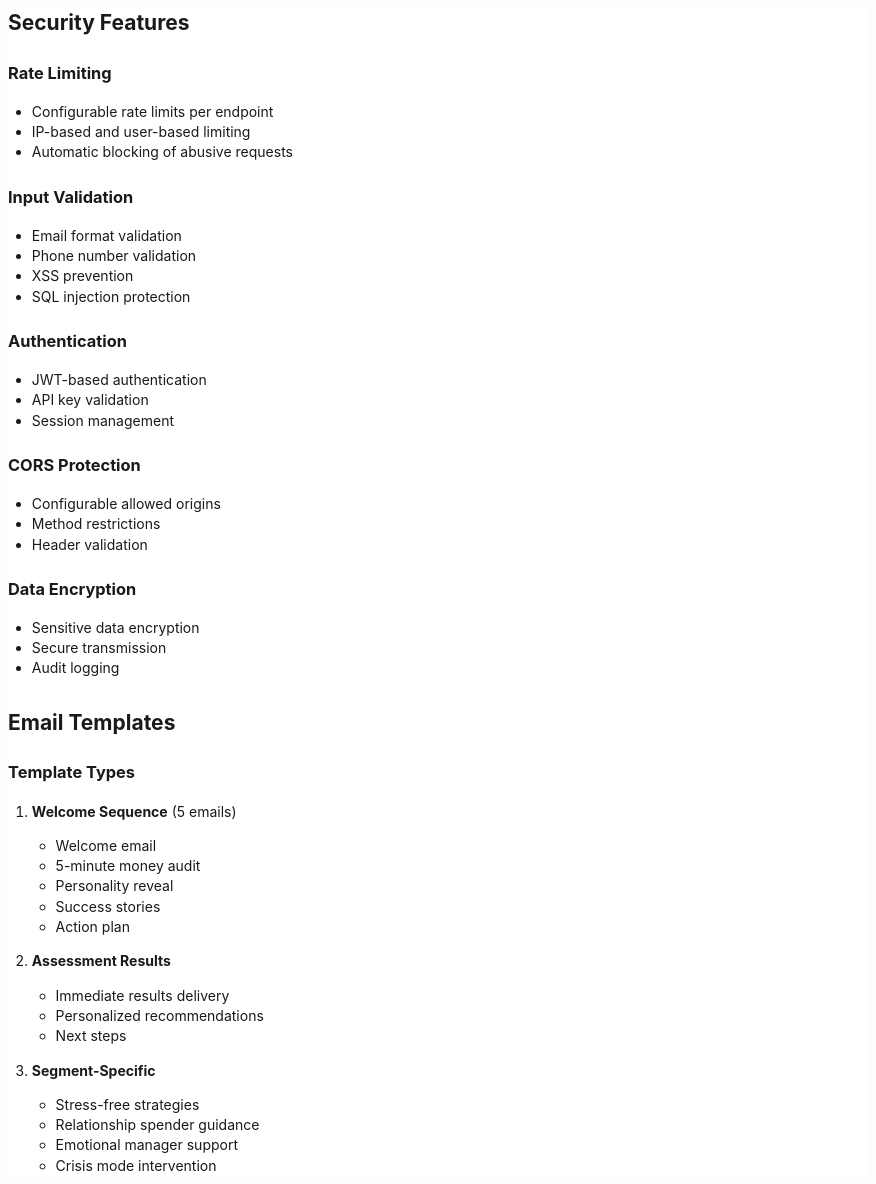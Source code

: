 ## Security Features

### Rate Limiting

- Configurable rate limits per endpoint
- IP-based and user-based limiting
- Automatic blocking of abusive requests

### Input Validation

- Email format validation
- Phone number validation
- XSS prevention
- SQL injection protection

### Authentication

- JWT-based authentication
- API key validation
- Session management

### CORS Protection

- Configurable allowed origins
- Method restrictions
- Header validation

### Data Encryption

- Sensitive data encryption
- Secure transmission
- Audit logging

## Email Templates

### Template Types

1. **Welcome Sequence** (5 emails)
   - Welcome email
   - 5-minute money audit
   - Personality reveal
   - Success stories
   - Action plan

2. **Assessment Results**
   - Immediate results delivery
   - Personalized recommendations
   - Next steps

3. **Segment-Specific**
   - Stress-free strategies
   - Relationship spender guidance
   - Emotional manager support
   - Crisis mode intervention
